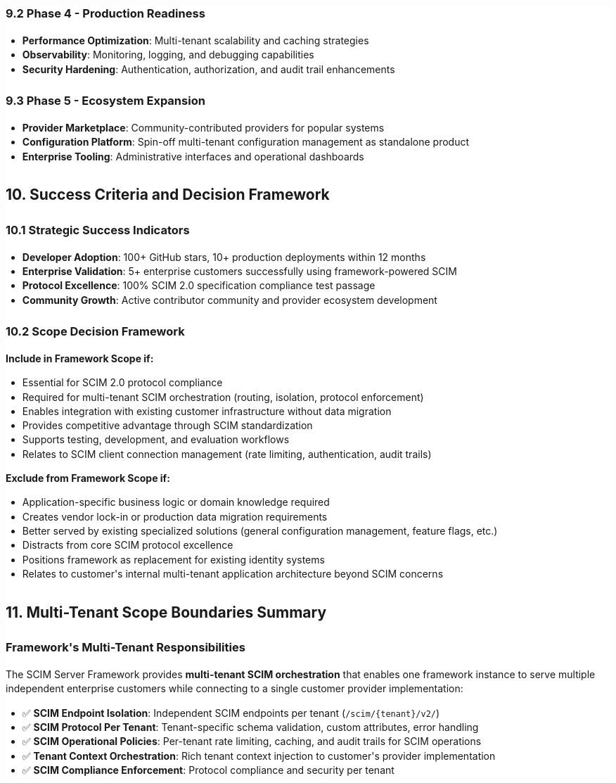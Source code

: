 ### 9.2 Phase 4 - Production Readiness
- **Performance Optimization**: Multi-tenant scalability and caching strategies
- **Observability**: Monitoring, logging, and debugging capabilities
- **Security Hardening**: Authentication, authorization, and audit trail enhancements

### 9.3 Phase 5 - Ecosystem Expansion
- **Provider Marketplace**: Community-contributed providers for popular systems
- **Configuration Platform**: Spin-off multi-tenant configuration management as standalone product
- **Enterprise Tooling**: Administrative interfaces and operational dashboards

## 10. Success Criteria and Decision Framework

### 10.1 Strategic Success Indicators
- **Developer Adoption**: 100+ GitHub stars, 10+ production deployments within 12 months
- **Enterprise Validation**: 5+ enterprise customers successfully using framework-powered SCIM
- **Protocol Excellence**: 100% SCIM 2.0 specification compliance test passage
- **Community Growth**: Active contributor community and provider ecosystem development

### 10.2 Scope Decision Framework

**Include in Framework Scope if:**
- Essential for SCIM 2.0 protocol compliance
- Required for multi-tenant SCIM orchestration (routing, isolation, protocol enforcement)
- Enables integration with existing customer infrastructure without data migration
- Provides competitive advantage through SCIM standardization
- Supports testing, development, and evaluation workflows
- Relates to SCIM client connection management (rate limiting, authentication, audit trails)

**Exclude from Framework Scope if:**
- Application-specific business logic or domain knowledge required
- Creates vendor lock-in or production data migration requirements
- Better served by existing specialized solutions (general configuration management, feature flags, etc.)
- Distracts from core SCIM protocol excellence
- Positions framework as replacement for existing identity systems
- Relates to customer's internal multi-tenant application architecture beyond SCIM concerns

## 11. Multi-Tenant Scope Boundaries Summary

### **Framework's Multi-Tenant Responsibilities**
The SCIM Server Framework provides **multi-tenant SCIM orchestration** that enables one framework instance to serve multiple independent enterprise customers while connecting to a single customer provider implementation:

- ✅ **SCIM Endpoint Isolation**: Independent SCIM endpoints per tenant (`/scim/{tenant}/v2/`)
- ✅ **SCIM Protocol Per Tenant**: Tenant-specific schema validation, custom attributes, error handling
- ✅ **SCIM Operational Policies**: Per-tenant rate limiting, caching, and audit trails for SCIM operations
- ✅ **Tenant Context Orchestration**: Rich tenant context injection to customer's provider implementation
- ✅ **SCIM Compliance Enforcement**: Protocol compliance and security per tenant
